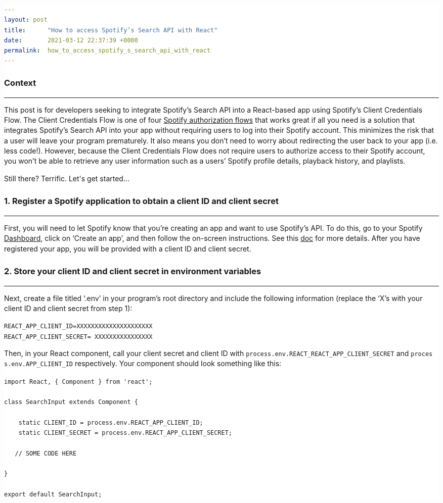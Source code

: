 ```yaml
---
layout: post
title:      "How to access Spotify’s Search API with React"
date:       2021-03-12 22:37:39 +0000
permalink:  how_to_access_spotify_s_search_api_with_react
---
```



### Context
***

This post is for developers seeking to integrate Spotify’s Search API into a React-based app using Spotify’s Client Credentials Flow. The Client Credentials Flow is one of four [Spotify authorization flows](https://developer.spotify.com/documentation/general/guides/authorization-guide/#authorization-flows) that works great if all you need is a solution that integrates Spotify’s Search API into your app without requiring users to log into their Spotify account. This minimizes the risk that a user will leave your program prematurely. It also means you don’t need to worry about redirecting the user back to your app (i.e. less code!). However, because the Client Credentials Flow does not require users to authorize access to their Spotify account, you won’t be able to retrieve any user information such as a users’ Spotify profile details, playback history, and playlists.

Still there? Terrific. Let's get started...

### 1. Register a Spotify application to obtain a client ID and client secret
***

First, you will need to let Spotify know that you’re creating an app and want to use Spotify’s API.  To do this, go to your Spotify [Dashboard]( https://developer.spotify.com/documentation/general/guides/app-settings/), click on ‘Create an app’, and then follow the on-screen instructions. See this [doc](https://developer.spotify.com/documentation/general/guides/app-settings/) for more details. After you have registered your app, you will be provided with a client ID and client secret.

### 2. Store your client ID and client secret in environment variables
***

Next, create a file titled ‘.env’ in your program’s root directory and include the following information (replace the ‘X’s with your client ID and client secret from step 1):


```
REACT_APP_CLIENT_ID=XXXXXXXXXXXXXXXXXXXXX
REACT_APP_CLIENT_SECRET= XXXXXXXXXXXXXXXX
```

Then, in your React component, call your client secret and client ID with `process.env.REACT_REACT_APP_CLIENT_SECRET` and `process.env.APP_CLIENT_ID` respectively. Your component should look something like this:


```
import React, { Component } from 'react';

class SearchInput extends Component {

    static CLIENT_ID = process.env.REACT_APP_CLIENT_ID;
    static CLIENT_SECRET = process.env.REACT_APP_CLIENT_SECRET;

   // SOME CODE HERE

}

export default SearchInput;
```

